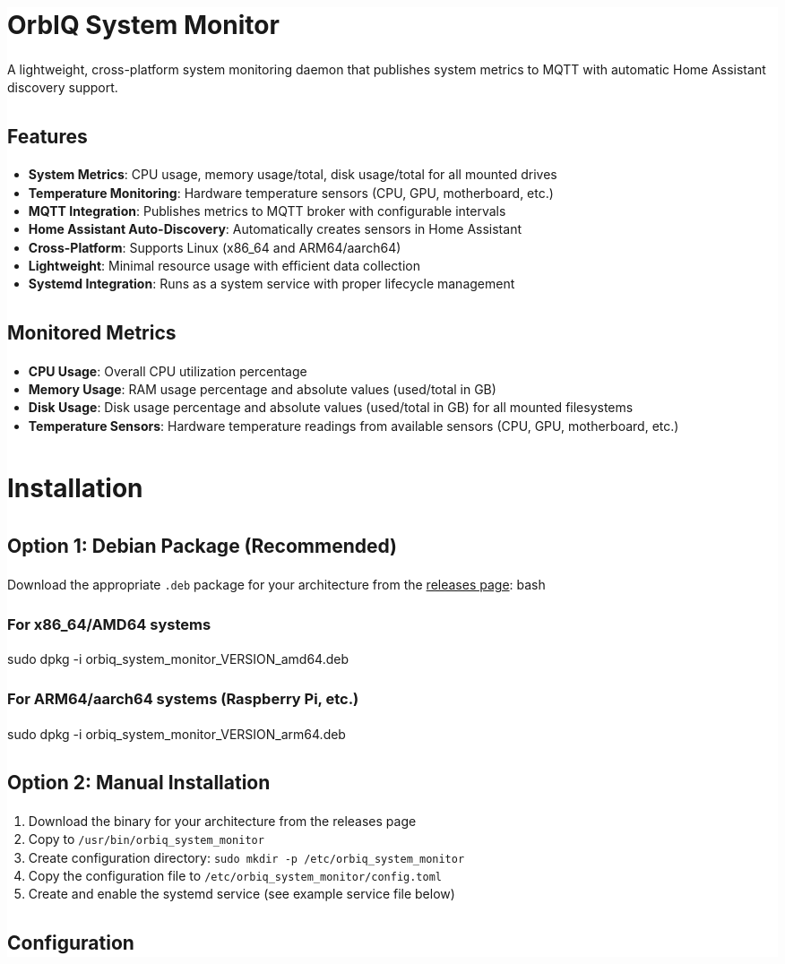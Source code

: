 # OrbIQ System Monitor

A lightweight, cross-platform system monitoring daemon that publishes system metrics to MQTT with automatic Home Assistant discovery support.

## Features

- **System Metrics**: CPU usage, memory usage/total, disk usage/total for all mounted drives
- **Temperature Monitoring**: Hardware temperature sensors (CPU, GPU, motherboard, etc.)
- **MQTT Integration**: Publishes metrics to MQTT broker with configurable intervals
- **Home Assistant Auto-Discovery**: Automatically creates sensors in Home Assistant
- **Cross-Platform**: Supports Linux (x86_64 and ARM64/aarch64)
- **Lightweight**: Minimal resource usage with efficient data collection
- **Systemd Integration**: Runs as a system service with proper lifecycle management

## Monitored Metrics

- **CPU Usage**: Overall CPU utilization percentage
- **Memory Usage**: RAM usage percentage and absolute values (used/total in GB)
- **Disk Usage**: Disk usage percentage and absolute values (used/total in GB) for all mounted filesystems
- **Temperature Sensors**: Hardware temperature readings from available sensors (CPU, GPU, motherboard, etc.)

# Installation

## Option 1: Debian Package (Recommended)

Download the appropriate `.deb` package for your architecture from the [releases page](https://github.com/your-repo/releases):
bash
### For x86_64/AMD64 systems
sudo dpkg -i orbiq_system_monitor_VERSION_amd64.deb
### For ARM64/aarch64 systems (Raspberry Pi, etc.)
sudo dpkg -i orbiq_system_monitor_VERSION_arm64.deb

## Option 2: Manual Installation

1. Download the binary for your architecture from the releases page
2. Copy to `/usr/bin/orbiq_system_monitor`
3. Create configuration directory: `sudo mkdir -p /etc/orbiq_system_monitor`
4. Copy the configuration file to `/etc/orbiq_system_monitor/config.toml`
5. Create and enable the systemd service (see example service file below)

## Configuration
